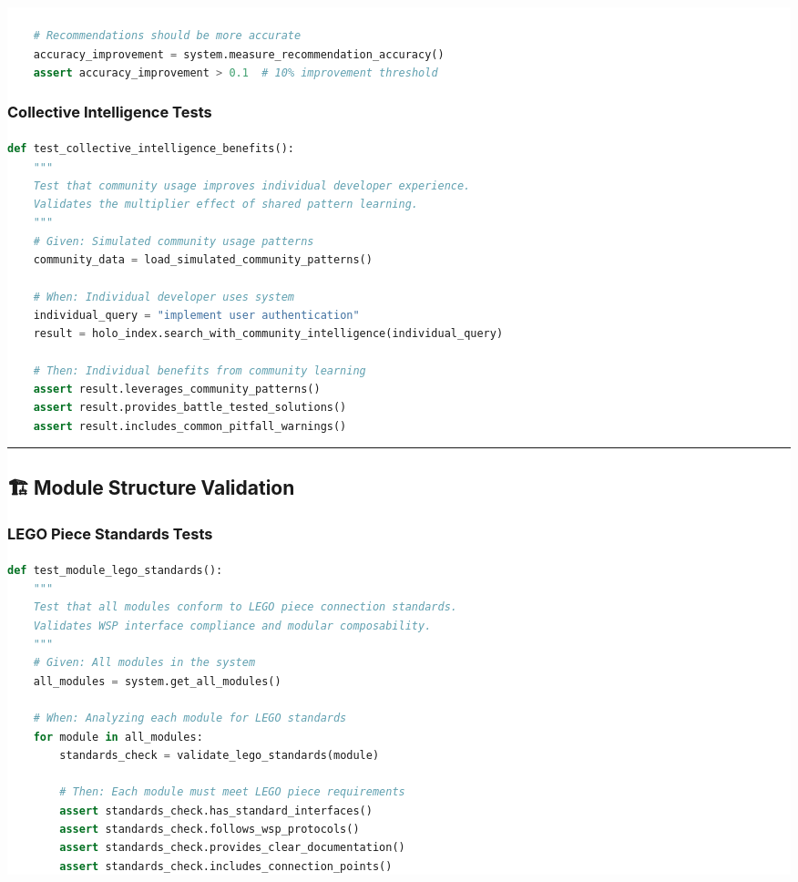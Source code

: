 ```python

    # Recommendations should be more accurate
    accuracy_improvement = system.measure_recommendation_accuracy()
    assert accuracy_improvement > 0.1  # 10% improvement threshold
```

### Collective Intelligence Tests
```python
def test_collective_intelligence_benefits():
    """
    Test that community usage improves individual developer experience.
    Validates the multiplier effect of shared pattern learning.
    """
    # Given: Simulated community usage patterns
    community_data = load_simulated_community_patterns()

    # When: Individual developer uses system
    individual_query = "implement user authentication"
    result = holo_index.search_with_community_intelligence(individual_query)

    # Then: Individual benefits from community learning
    assert result.leverages_community_patterns()
    assert result.provides_battle_tested_solutions()
    assert result.includes_common_pitfall_warnings()
```

---

## 🏗️ Module Structure Validation

### LEGO Piece Standards Tests
```python
def test_module_lego_standards():
    """
    Test that all modules conform to LEGO piece connection standards.
    Validates WSP interface compliance and modular composability.
    """
    # Given: All modules in the system
    all_modules = system.get_all_modules()

    # When: Analyzing each module for LEGO standards
    for module in all_modules:
        standards_check = validate_lego_standards(module)

        # Then: Each module must meet LEGO piece requirements
        assert standards_check.has_standard_interfaces()
        assert standards_check.follows_wsp_protocols()
        assert standards_check.provides_clear_documentation()
        assert standards_check.includes_connection_points()
```
